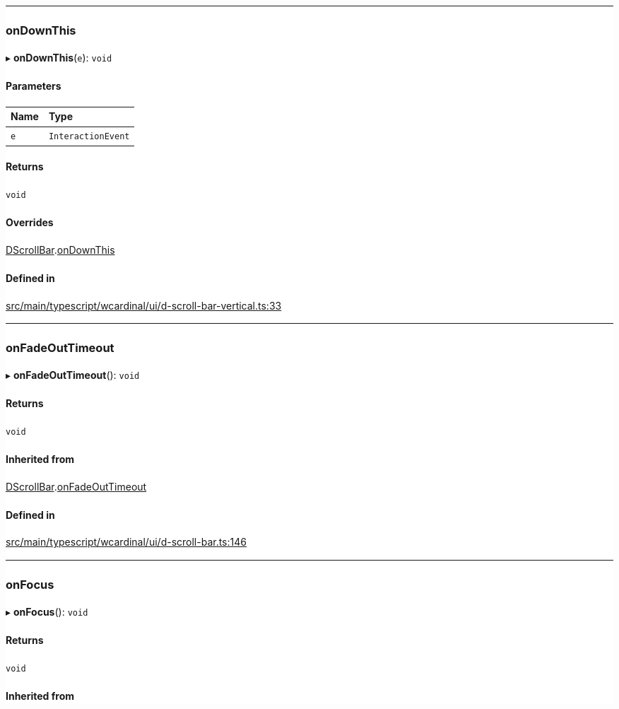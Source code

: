 ___

### onDownThis

▸ **onDownThis**(`e`): `void`

#### Parameters

| Name | Type |
| :------ | :------ |
| `e` | `InteractionEvent` |

#### Returns

`void`

#### Overrides

[DScrollBar](DScrollBar.md).[onDownThis](DScrollBar.md#ondownthis)

#### Defined in

[src/main/typescript/wcardinal/ui/d-scroll-bar-vertical.ts:33](https://github.com/winter-cardinal/winter-cardinal-ui/blob/v0.457.0/src/main/typescript/wcardinal/ui/d-scroll-bar-vertical.ts#L33)

___

### onFadeOutTimeout

▸ **onFadeOutTimeout**(): `void`

#### Returns

`void`

#### Inherited from

[DScrollBar](DScrollBar.md).[onFadeOutTimeout](DScrollBar.md#onfadeouttimeout)

#### Defined in

[src/main/typescript/wcardinal/ui/d-scroll-bar.ts:146](https://github.com/winter-cardinal/winter-cardinal-ui/blob/v0.457.0/src/main/typescript/wcardinal/ui/d-scroll-bar.ts#L146)

___

### onFocus

▸ **onFocus**(): `void`

#### Returns

`void`

#### Inherited from
